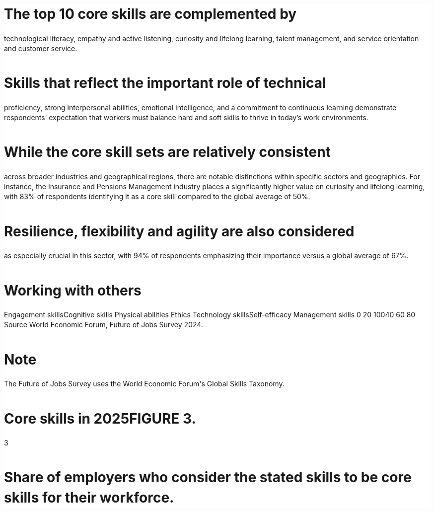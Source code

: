 # The top 10 core skills are complemented by 
technological literacy, empathy and active listening, 
curiosity and lifelong learning, talent management, 
and service orientation and customer service.

# Skills that reflect the important role of technical 
proficiency, strong interpersonal abilities, emotional 
intelligence, and a commitment to continuous 
learning demonstrate respondents’ expectation that 
workers must balance hard and soft skills to thrive 
in today’s work environments.

# While the core skill sets are relatively consistent 
across broader industries and geographical regions, 
there are notable distinctions within specific sectors 
and geographies.
 For instance, the Insurance 
and Pensions Management industry places a 
significantly higher value on curiosity and lifelong 
learning, with 83% of respondents identifying it as a 
core skill compared to the global average of 50%. 
# Resilience, flexibility and agility are also considered 
as especially crucial in this sector, with 94% of 
respondents emphasizing their importance versus a 
global average of 67%.

# Working with others
Engagement skillsCognitive skills
Physical abilities
Ethics
Technology skillsSelf-efﬁcacy
Management skills
0 20 10040 60 80
Source
World Economic Forum, Future of Jobs Survey 2024.

# Note
The Future of Jobs Survey uses the World Economic Forum's Global Skills Taxonomy.

# Core skills in 2025FIGURE 3.
3
# Share of employers who consider the stated skills to be core skills for their workforce.
